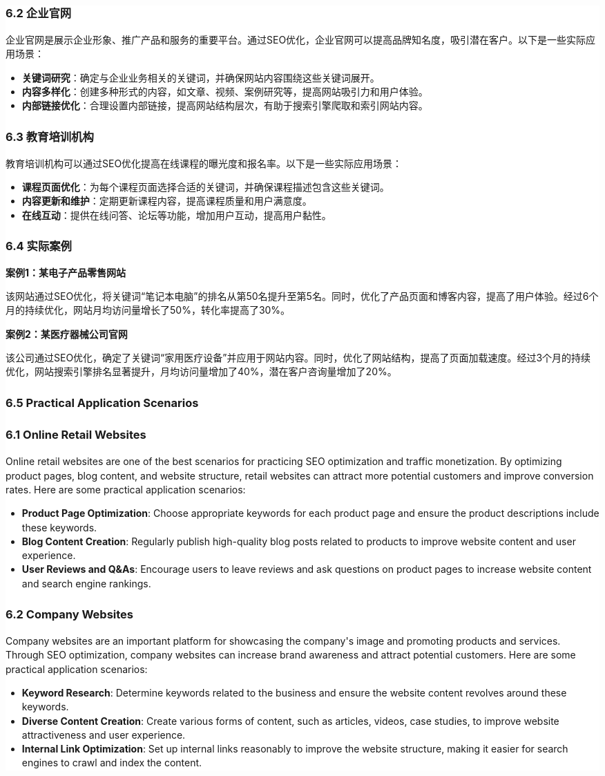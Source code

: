 ### 6.2 企业官网

企业官网是展示企业形象、推广产品和服务的重要平台。通过SEO优化，企业官网可以提高品牌知名度，吸引潜在客户。以下是一些实际应用场景：

- **关键词研究**：确定与企业业务相关的关键词，并确保网站内容围绕这些关键词展开。
- **内容多样化**：创建多种形式的内容，如文章、视频、案例研究等，提高网站吸引力和用户体验。
- **内部链接优化**：合理设置内部链接，提高网站结构层次，有助于搜索引擎爬取和索引网站内容。

### 6.3 教育培训机构

教育培训机构可以通过SEO优化提高在线课程的曝光度和报名率。以下是一些实际应用场景：

- **课程页面优化**：为每个课程页面选择合适的关键词，并确保课程描述包含这些关键词。
- **内容更新和维护**：定期更新课程内容，提高课程质量和用户满意度。
- **在线互动**：提供在线问答、论坛等功能，增加用户互动，提高用户黏性。

### 6.4 实际案例

**案例1：某电子产品零售网站**

该网站通过SEO优化，将关键词“笔记本电脑”的排名从第50名提升至第5名。同时，优化了产品页面和博客内容，提高了用户体验。经过6个月的持续优化，网站月均访问量增长了50%，转化率提高了30%。

**案例2：某医疗器械公司官网**

该公司通过SEO优化，确定了关键词“家用医疗设备”并应用于网站内容。同时，优化了网站结构，提高了页面加载速度。经过3个月的持续优化，网站搜索引擎排名显著提升，月均访问量增加了40%，潜在客户咨询量增加了20%。

### 6.5 Practical Application Scenarios

### 6.1 Online Retail Websites

Online retail websites are one of the best scenarios for practicing SEO optimization and traffic monetization. By optimizing product pages, blog content, and website structure, retail websites can attract more potential customers and improve conversion rates. Here are some practical application scenarios:

- **Product Page Optimization**: Choose appropriate keywords for each product page and ensure the product descriptions include these keywords.
- **Blog Content Creation**: Regularly publish high-quality blog posts related to products to improve website content and user experience.
- **User Reviews and Q&As**: Encourage users to leave reviews and ask questions on product pages to increase website content and search engine rankings.

### 6.2 Company Websites

Company websites are an important platform for showcasing the company's image and promoting products and services. Through SEO optimization, company websites can increase brand awareness and attract potential customers. Here are some practical application scenarios:

- **Keyword Research**: Determine keywords related to the business and ensure the website content revolves around these keywords.
- **Diverse Content Creation**: Create various forms of content, such as articles, videos, case studies, to improve website attractiveness and user experience.
- **Internal Link Optimization**: Set up internal links reasonably to improve the website structure, making it easier for search engines to crawl and index the content.
